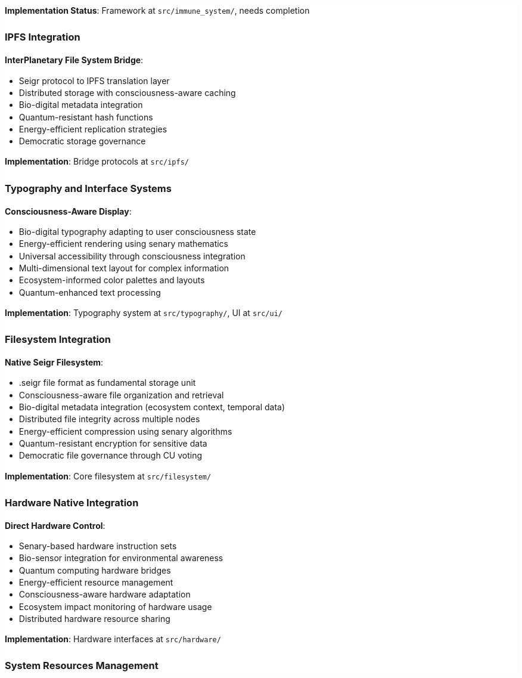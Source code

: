 **Implementation Status**: Framework at `src/immune_system/`, needs completion

### IPFS Integration

**InterPlanetary File System Bridge**:
- Seigr protocol to IPFS translation layer
- Distributed storage with consciousness-aware caching
- Bio-digital metadata integration
- Quantum-resistant hash functions
- Energy-efficient replication strategies
- Democratic storage governance

**Implementation**: Bridge protocols at `src/ipfs/`

### Typography and Interface Systems

**Consciousness-Aware Display**:
- Bio-digital typography adapting to user consciousness state
- Energy-efficient rendering using senary mathematics
- Universal accessibility through consciousness integration
- Multi-dimensional text layout for complex information
- Ecosystem-informed color palettes and layouts
- Quantum-enhanced text processing

**Implementation**: Typography system at `src/typography/`, UI at `src/ui/`

### Filesystem Integration

**Native Seigr Filesystem**:
- .seigr file format as fundamental storage unit
- Consciousness-aware file organization and retrieval
- Bio-digital metadata integration (ecosystem context, temporal data)
- Distributed file integrity across multiple nodes
- Energy-efficient compression using senary algorithms
- Quantum-resistant encryption for sensitive data
- Democratic file governance through CU voting

**Implementation**: Core filesystem at `src/filesystem/`

### Hardware Native Integration

**Direct Hardware Control**:
- Senary-based hardware instruction sets
- Bio-sensor integration for environmental awareness
- Quantum computing hardware bridges
- Energy-efficient resource management
- Consciousness-aware hardware adaptation
- Ecosystem impact monitoring of hardware usage
- Distributed hardware resource sharing

**Implementation**: Hardware interfaces at `src/hardware/`

### System Resources Management

